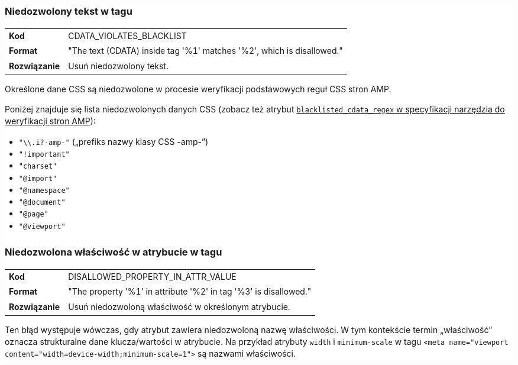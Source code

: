 ### Niedozwolony tekst w tagu

<table>
   <tr>
  	<td class="col-thirty"><strong>Kod</strong></td>
  	<td>CDATA_VIOLATES_BLACKLIST</td>
  </tr>
   <tr>
  	<td class="col-thirty"><strong>Format</strong></td>
  	<td>"The text (CDATA) inside tag '%1' matches '%2', which is disallowed."</td>
  </tr>
   <tr>
  	<td class="col-thirty"><strong>Rozwiązanie</strong></td>
  	<td>Usuń niedozwolony tekst.</td>
  </tr>
</table>

Określone dane CSS są niedozwolone w procesie weryfikacji podstawowych reguł CSS stron AMP.

Poniżej znajduje się lista niedozwolonych danych CSS (zobacz też atrybut [`blacklisted_cdata_regex` w specyfikacji narzędzia do weryfikacji stron AMP](https://github.com/ampproject/amphtml/blob/master/validator/validator-main.protoascii)):

* `"\\.i?-amp-"` („prefiks nazwy klasy CSS -amp-”)
* `"!important"`
* `"charset"`
* `"@import"`
* `"@namespace"`
* `"@document"`
* `"@page"`
* `"@viewport"`

### Niedozwolona właściwość w atrybucie w tagu

<table>
   <tr>
  	<td class="col-thirty"><strong>Kod</strong></td>
  	<td>DISALLOWED_PROPERTY_IN_ATTR_VALUE</td>
  </tr>
   <tr>
  	<td class="col-thirty"><strong>Format</strong></td>
  	<td>"The property '%1' in attribute '%2' in tag '%3' is disallowed."</td>
  </tr>
   <tr>
  	<td class="col-thirty"><strong>Rozwiązanie</strong></td>
  	<td>Usuń niedozwoloną właściwość w określonym atrybucie.</td>
  </tr>
</table>

Ten błąd występuje wówczas, gdy atrybut zawiera niedozwoloną nazwę właściwości.
W tym kontekście termin „właściwość” oznacza strukturalne dane klucza/wartości w atrybucie.
Na przykład atrybuty `width` i `minimum-scale` w tagu `<meta name="viewport content="width=device-width;minimum-scale=1">` są nazwami właściwości.
